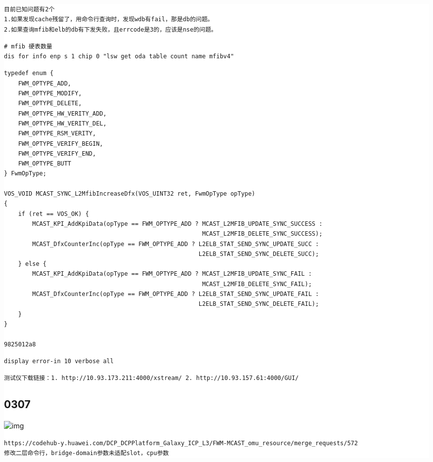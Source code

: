 ```
目前已知问题有2个
1.如果发现cache残留了，用命令行查询时，发现wdb有fail，那是db的问题。
2.如果查询mfib和elb的db有下发失败，且errcode是3的，应该是nse的问题。
```

```
# mfib 硬表数量
dis for info enp s 1 chip 0 "lsw get oda table count name mfibv4"
```

```
typedef enum {
    FWM_OPTYPE_ADD,
    FWM_OPTYPE_MODIFY,
    FWM_OPTYPE_DELETE,
    FWM_OPTYPE_HW_VERITY_ADD,
    FWM_OPTYPE_HW_VERITY_DEL,
    FWM_OPTYPE_RSM_VERITY,
    FWM_OPTYPE_VERIFY_BEGIN,
    FWM_OPTYPE_VERIFY_END,
    FWM_OPTYPE_BUTT
} FwmOpType;

VOS_VOID MCAST_SYNC_L2MfibIncreaseDfx(VOS_UINT32 ret, FwmOpType opType)
{
    if (ret == VOS_OK) {
        MCAST_KPI_AddKpiData(opType == FWM_OPTYPE_ADD ? MCAST_L2MFIB_UPDATE_SYNC_SUCCESS :
                                                        MCAST_L2MFIB_DELETE_SYNC_SUCCESS);
        MCAST_DfxCounterInc(opType == FWM_OPTYPE_ADD ? L2ELB_STAT_SEND_SYNC_UPDATE_SUCC :
                                                       L2ELB_STAT_SEND_SYNC_DELETE_SUCC);
    } else {
        MCAST_KPI_AddKpiData(opType == FWM_OPTYPE_ADD ? MCAST_L2MFIB_UPDATE_SYNC_FAIL :
                                                        MCAST_L2MFIB_DELETE_SYNC_FAIL);
        MCAST_DfxCounterInc(opType == FWM_OPTYPE_ADD ? L2ELB_STAT_SEND_SYNC_UPDATE_FAIL :
                                                       L2ELB_STAT_SEND_SYNC_DELETE_FAIL);
    }
}

9825012a8
```

```
display error-in 10 verbose all
```

```
测试仪下载链接：1. http://10.93.173.211:4000/xstream/ 2. http://10.93.157.61:4000/GUI/
```

## 0307

![img](file:///C:/Users/g00603379/AppData/Roaming/eSpace_Desktop/UserData/g00603379/imagefiles/BCE948E6-EE06-4BC3-B74A-6FFF0904E81F.png)

```
https://codehub-y.huawei.com/DCP_DCPPlatform_Galaxy_ICP_L3/FWM-MCAST_omu_resource/merge_requests/572
修改二层命令行，bridge-domain参数未适配slot，cpu参数
```
